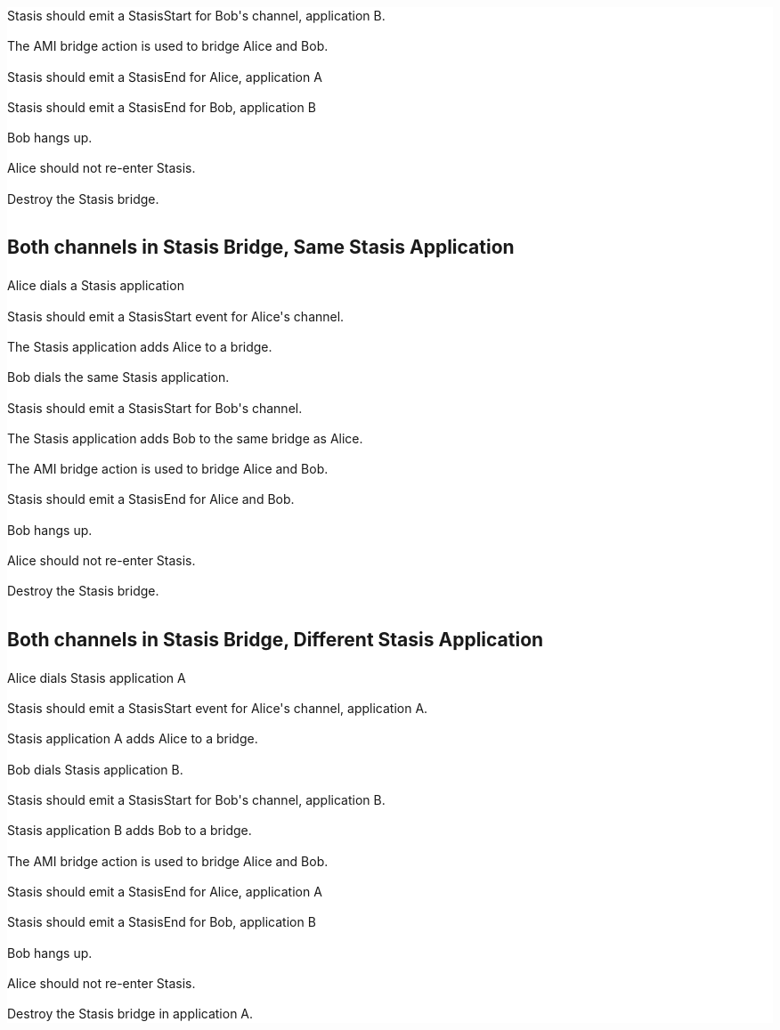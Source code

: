 Stasis should emit a StasisStart for Bob's channel, application B.

The AMI bridge action is used to bridge Alice and Bob.

Stasis should emit a StasisEnd for Alice, application A

Stasis should emit a StasisEnd for Bob, application B

Bob hangs up.

Alice should not re-enter Stasis.

Destroy the Stasis bridge.

Both channels in Stasis Bridge, Same Stasis Application
-------------------------------------------------------

Alice dials a Stasis application

Stasis should emit a StasisStart event for Alice's channel.

The Stasis application adds Alice to a bridge.

Bob dials the same Stasis application.

Stasis should emit a StasisStart for Bob's channel.

The Stasis application adds Bob to the same bridge as Alice.

The AMI bridge action is used to bridge Alice and Bob.

Stasis should emit a StasisEnd for Alice and Bob.

Bob hangs up.

Alice should not re-enter Stasis.

Destroy the Stasis bridge.

Both channels in Stasis Bridge, Different Stasis Application
------------------------------------------------------------

Alice dials Stasis application A

Stasis should emit a StasisStart event for Alice's channel, application A.

Stasis application A adds Alice to a bridge.

Bob dials Stasis application B.

Stasis should emit a StasisStart for Bob's channel, application B.

Stasis application B adds Bob to a bridge.

The AMI bridge action is used to bridge Alice and Bob.

Stasis should emit a StasisEnd for Alice, application A

Stasis should emit a StasisEnd for Bob, application B

Bob hangs up.

Alice should not re-enter Stasis.

Destroy the Stasis bridge in application A.
